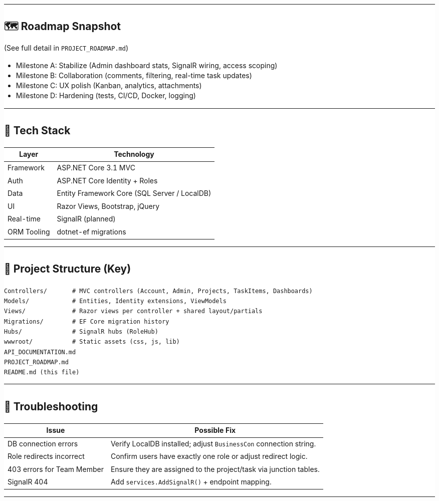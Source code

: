 ```javascript
```

---
## 🗺 Roadmap Snapshot
(See full detail in `PROJECT_ROADMAP.md`)
- Milestone A: Stabilize (Admin dashboard stats, SignalR wiring, access scoping)
- Milestone B: Collaboration (comments, filtering, real-time task updates)
- Milestone C: UX polish (Kanban, analytics, attachments)
- Milestone D: Hardening (tests, CI/CD, Docker, logging)

---
## 🧱 Tech Stack
| Layer | Technology |
| --- | --- |
| Framework | ASP.NET Core 3.1 MVC |
| Auth | ASP.NET Core Identity + Roles |
| Data | Entity Framework Core (SQL Server / LocalDB) |
| UI | Razor Views, Bootstrap, jQuery |
| Real-time | SignalR (planned) |
| ORM Tooling | dotnet-ef migrations |

---
## 📂 Project Structure (Key)
```
Controllers/       # MVC controllers (Account, Admin, Projects, TaskItems, Dashboards)
Models/            # Entities, Identity extensions, ViewModels
Views/             # Razor views per controller + shared layout/partials
Migrations/        # EF Core migration history
Hubs/              # SignalR hubs (RoleHub)
wwwroot/           # Static assets (css, js, lib)
API_DOCUMENTATION.md
PROJECT_ROADMAP.md
README.md (this file)
```

---
## 🧯 Troubleshooting
| Issue | Possible Fix |
| ----- | ------------ |
| DB connection errors | Verify LocalDB installed; adjust `BusinessCon` connection string. |
| Role redirects incorrect | Confirm users have exactly one role or adjust redirect logic. |
| 403 errors for Team Member | Ensure they are assigned to the project/task via junction tables. |
| SignalR 404 | Add `services.AddSignalR()` + endpoint mapping. |

---